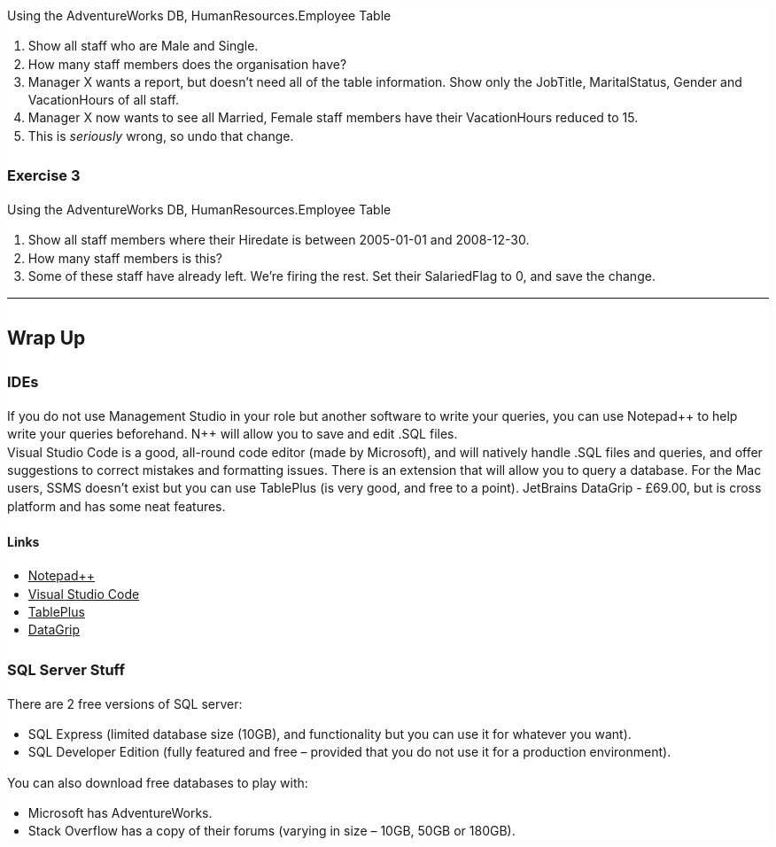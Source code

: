 Using the AdventureWorks DB, HumanResources.Employee Table

1. Show all staff who are Male and Single.
2. How many staff members does the organisation have?
3. Manager X wants a report, but doesn’t need all of the table information. Show only the JobTitle, MaritalStatus, Gender and VacationHours of all staff.
4. Manager X now wants to see all Married, Female staff members have their VacationHours reduced to 15.
5. This is *seriously* wrong, so undo that change.

### Exercise 3

Using the AdventureWorks DB, HumanResources.Employee Table

1. Show all staff members where their Hiredate is between 2005-01-01 and 2008-12-30.
2. How many staff members is this?
3. Some of these staff have already left. We’re firing the rest. Set their SalariedFlag to 0, and save the change.

---

## Wrap Up

### IDEs

If you do not use Management Studio in your role but another software to write your queries, you can use Notepad++ to help write your queries beforehand. N++ will allow you to save and edit .SQL files.  
Visual Studio Code is a good, all-round code editor (made by Microsoft), and will natively handle .SQL files and queries, and offer suggestions to correct mistakes and formatting issues. There is an extension that will allow you to query a database.
For the Mac users, SSMS doesn’t exist but you can use TablePlus (is very good, and free to a point). 
JetBrains DataGrip - £69.00, but is cross platform and has some neat features.

#### Links

- [Notepad++](https://notepad-plus-plus.org/)
- [Visual Studio Code](https://aka.ms/vscode/)
- [TablePlus](https://tableplus.com/)
- [DataGrip](https://www.jetbrains.com/datagrip/)

### SQL Server Stuff

There are 2 free versions of SQL server:

- SQL Express (limited database size (10GB), and functionality but you can use it for whatever you want).
- SQL Developer Edition (fully featured and free – provided that you do not use it for a production environment).

You can also download free databases to play with:

- Microsoft has AdventureWorks.
- Stack Overflow has a copy of their forums (varying in size – 10GB, 50GB or 180GB).
